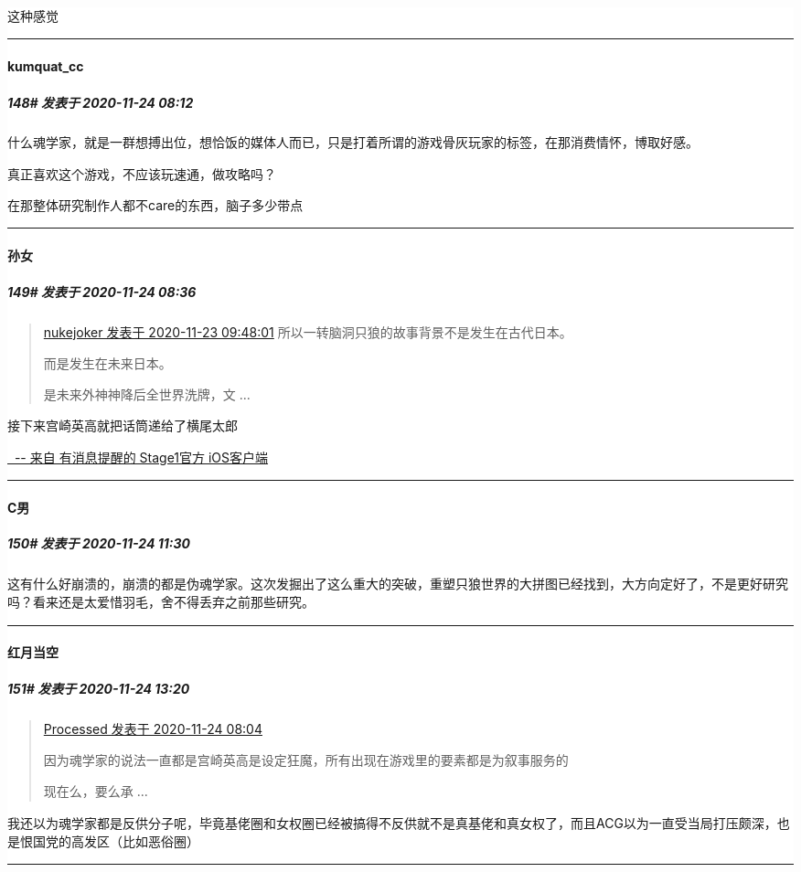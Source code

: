 
这种感觉


-----

####  kumquat_cc  
##### 148#       发表于 2020-11-24 08:12


什么魂学家，就是一群想搏出位，想恰饭的媒体人而已，只是打着所谓的游戏骨灰玩家的标签，在那消费情怀，博取好感。


真正喜欢这个游戏，不应该玩速通，做攻略吗？


在那整体研究制作人都不care的东西，脑子多少带点


-----

####  孙女  
##### 149#       发表于 2020-11-24 08:36


<blockquote><a href="httphttps://bbs.saraba1st.com/2b/forum.php?mod=redirect&amp;goto=findpost&amp;pid=49489082&amp;ptid=1973754" target="_blank">nukejoker 发表于 2020-11-23 09:48:01</a>
所以一转脑洞只狼的故事背景不是发生在古代日本。

而是发生在未来日本。

是未来外神神降后全世界洗牌，文 ...</blockquote>接下来宫崎英高就把话筒递给了横尾太郎

[  -- 来自 有消息提醒的 Stage1官方 iOS客户端](https://itunes.apple.com/fi/app/saraba1st/id1221237470?mt=8)


-----

####  C男  
##### 150#       发表于 2020-11-24 11:30


这有什么好崩溃的，崩溃的都是伪魂学家。这次发掘出了这么重大的突破，重塑只狼世界的大拼图已经找到，大方向定好了，不是更好研究吗？看来还是太爱惜羽毛，舍不得丢弃之前那些研究。


-----

####  红月当空  
##### 151#       发表于 2020-11-24 13:20


<blockquote><a href="httphttps://bbs.saraba1st.com/2b/forum.php?mod=redirect&amp;goto=findpost&amp;pid=49499155&amp;ptid=1973754" target="_blank">Processed 发表于 2020-11-24 08:04</a>

因为魂学家的说法一直都是宫崎英高是设定狂魔，所有出现在游戏里的要素都是为叙事服务的


现在么，要么承 ...</blockquote>
我还以为魂学家都是反供分子呢，毕竟基佬圈和女权圈已经被搞得不反供就不是真基佬和真女权了，而且ACG以为一直受当局打压颇深，也是恨国党的高发区（比如恶俗圈）


-----
